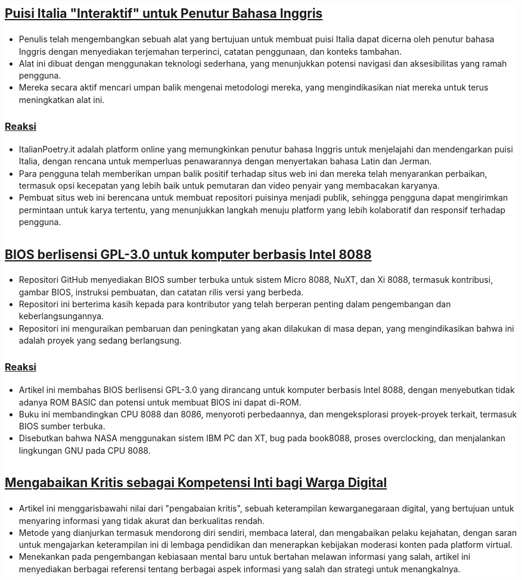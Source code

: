 ## [Puisi Italia "Interaktif" untuk Penutur Bahasa Inggris](https://italianpoetry.it/)

- Penulis telah mengembangkan sebuah alat yang bertujuan untuk membuat puisi Italia dapat dicerna oleh penutur bahasa Inggris dengan menyediakan terjemahan terperinci, catatan penggunaan, dan konteks tambahan.
- Alat ini dibuat dengan menggunakan teknologi sederhana, yang menunjukkan potensi navigasi dan aksesibilitas yang ramah pengguna.
- Mereka secara aktif mencari umpan balik mengenai metodologi mereka, yang mengindikasikan niat mereka untuk terus meningkatkan alat ini.

### [Reaksi](https://news.ycombinator.com/item?id=37888606)

- ItalianPoetry.it adalah platform online yang memungkinkan penutur bahasa Inggris untuk menjelajahi dan mendengarkan puisi Italia, dengan rencana untuk memperluas penawarannya dengan menyertakan bahasa Latin dan Jerman.
- Para pengguna telah memberikan umpan balik positif terhadap situs web ini dan mereka telah menyarankan perbaikan, termasuk opsi kecepatan yang lebih baik untuk pemutaran dan video penyair yang membacakan karyanya.
- Pembuat situs web ini berencana untuk membuat repositori puisinya menjadi publik, sehingga pengguna dapat mengirimkan permintaan untuk karya tertentu, yang menunjukkan langkah menuju platform yang lebih kolaboratif dan responsif terhadap pengguna.

## [BIOS berlisensi GPL-3.0 untuk komputer berbasis Intel 8088](https://github.com/skiselev/8088_bios)

- Repositori GitHub menyediakan BIOS sumber terbuka untuk sistem Micro 8088, NuXT, dan Xi 8088, termasuk kontribusi, gambar BIOS, instruksi pembuatan, dan catatan rilis versi yang berbeda.
- Repositori ini berterima kasih kepada para kontributor yang telah berperan penting dalam pengembangan dan keberlangsungannya.
- Repositori ini menguraikan pembaruan dan peningkatan yang akan dilakukan di masa depan, yang mengindikasikan bahwa ini adalah proyek yang sedang berlangsung.

### [Reaksi](https://news.ycombinator.com/item?id=37893555)

- Artikel ini membahas BIOS berlisensi GPL-3.0 yang dirancang untuk komputer berbasis Intel 8088, dengan menyebutkan tidak adanya ROM BASIC dan potensi untuk membuat BIOS ini dapat di-ROM.
- Buku ini membandingkan CPU 8088 dan 8086, menyoroti perbedaannya, dan mengeksplorasi proyek-proyek terkait, termasuk BIOS sumber terbuka.
- Disebutkan bahwa NASA menggunakan sistem IBM PC dan XT, bug pada book8088, proses overclocking, dan menjalankan lingkungan GNU pada CPU 8088.

## [Mengabaikan Kritis sebagai Kompetensi Inti bagi Warga Digital](https://journals.sagepub.com/doi/10.1177/09637214221121570)

- Artikel ini menggarisbawahi nilai dari "pengabaian kritis", sebuah keterampilan kewarganegaraan digital, yang bertujuan untuk menyaring informasi yang tidak akurat dan berkualitas rendah.
- Metode yang dianjurkan termasuk mendorong diri sendiri, membaca lateral, dan mengabaikan pelaku kejahatan, dengan saran untuk mengajarkan keterampilan ini di lembaga pendidikan dan menerapkan kebijakan moderasi konten pada platform virtual.
- Menekankan pada pengembangan kebiasaan mental baru untuk bertahan melawan informasi yang salah, artikel ini menyediakan berbagai referensi tentang berbagai aspek informasi yang salah dan strategi untuk menangkalnya.
